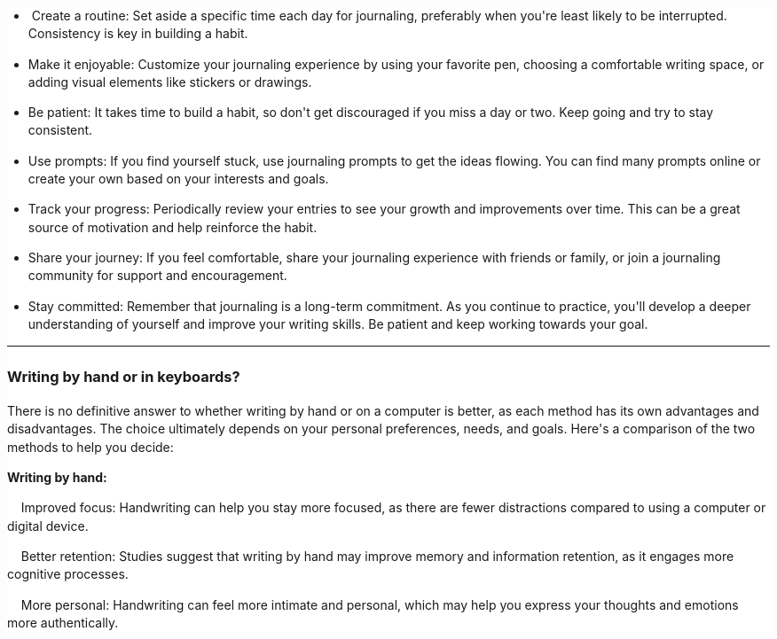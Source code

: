   

-  Create a routine: Set aside a specific time each day for journaling, preferably when you're least likely to be interrupted. Consistency is key in building a habit.

  

- Make it enjoyable: Customize your journaling experience by using your favorite pen, choosing a comfortable writing space, or adding visual elements like stickers or drawings.

  

- Be patient: It takes time to build a habit, so don't get discouraged if you miss a day or two. Keep going and try to stay consistent.

  

- Use prompts: If you find yourself stuck, use journaling prompts to get the ideas flowing. You can find many prompts online or create your own based on your interests and goals.

  

- Track your progress: Periodically review your entries to see your growth and improvements over time. This can be a great source of motivation and help reinforce the habit.

  

- Share your journey: If you feel comfortable, share your journaling experience with friends or family, or join a journaling community for support and encouragement.

  

- Stay committed: Remember that journaling is a long-term commitment. As you continue to practice, you'll develop a deeper understanding of yourself and improve your writing skills. Be patient and keep working towards your goal.

  

---

### Writing by hand or in keyboards?

  

There is no definitive answer to whether writing by hand or on a computer is better, as each method has its own advantages and disadvantages. The choice ultimately depends on your personal preferences, needs, and goals. Here's a comparison of the two methods to help you decide:

  

**Writing by hand:**

  

    Improved focus: Handwriting can help you stay more focused, as there are fewer distractions compared to using a computer or digital device.  

  

    Better retention: Studies suggest that writing by hand may improve memory and information retention, as it engages more cognitive processes.  

  

    More personal: Handwriting can feel more intimate and personal, which may help you express your thoughts and emotions more authentically.  

  
